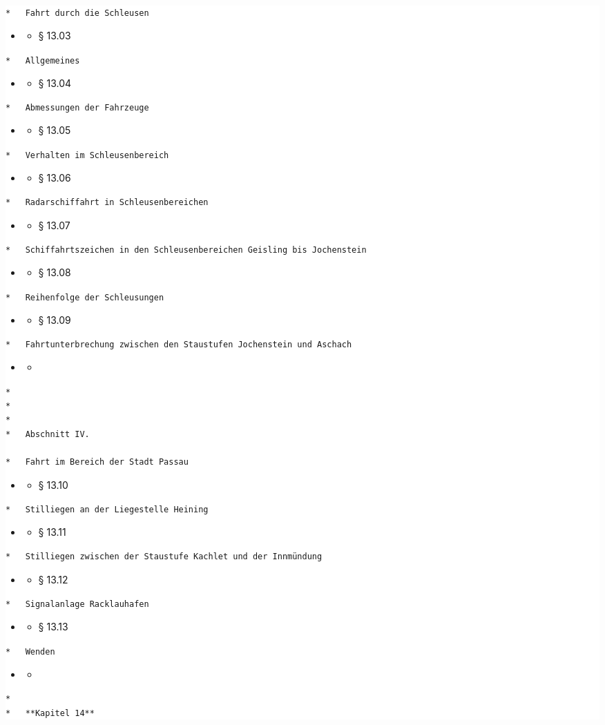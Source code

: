     *   Fahrt durch die Schleusen


*    *   § 13.03

    *   Allgemeines


*    *   § 13.04

    *   Abmessungen der Fahrzeuge


*    *   § 13.05

    *   Verhalten im Schleusenbereich


*    *   § 13.06

    *   Radarschiffahrt in Schleusenbereichen


*    *   § 13.07

    *   Schiffahrtszeichen in den Schleusenbereichen Geisling bis Jochenstein


*    *   § 13.08

    *   Reihenfolge der Schleusungen


*    *   § 13.09

    *   Fahrtunterbrechung zwischen den Staustufen Jochenstein und Aschach


*    *
    *
    *
    *
    *   Abschnitt IV.

    *   Fahrt im Bereich der Stadt Passau


*    *   § 13.10

    *   Stilliegen an der Liegestelle Heining


*    *   § 13.11

    *   Stilliegen zwischen der Staustufe Kachlet und der Innmündung


*    *   § 13.12

    *   Signalanlage Racklauhafen


*    *   § 13.13

    *   Wenden


*    *
    *
    *   **Kapitel 14**
